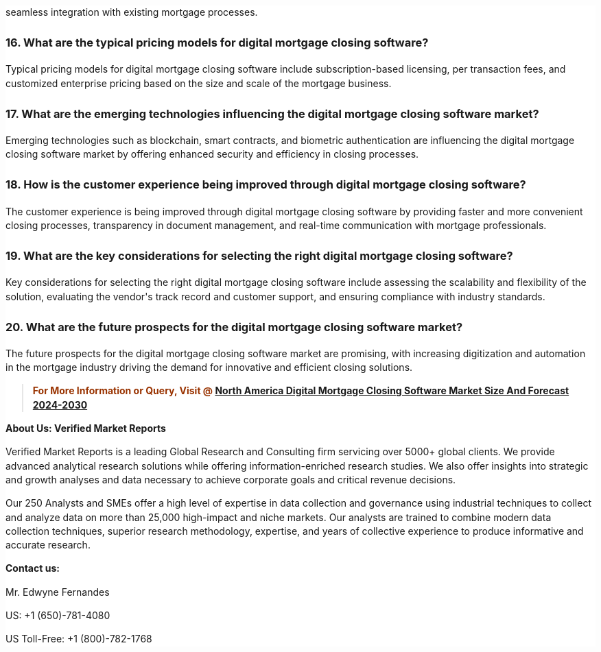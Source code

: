 seamless integration with existing mortgage processes.</p><h3>16. What are the typical pricing models for digital mortgage closing software?</div><div></h3><p>Typical pricing models for digital mortgage closing software include subscription-based licensing, per transaction fees, and customized enterprise pricing based on the size and scale of the mortgage business.</p><h3>17. What are the emerging technologies influencing the digital mortgage closing software market?</div><div></h3><p>Emerging technologies such as blockchain, smart contracts, and biometric authentication are influencing the digital mortgage closing software market by offering enhanced security and efficiency in closing processes.</p><h3>18. How is the customer experience being improved through digital mortgage closing software?</div><div></h3><p>The customer experience is being improved through digital mortgage closing software by providing faster and more convenient closing processes, transparency in document management, and real-time communication with mortgage professionals.</p><h3>19. What are the key considerations for selecting the right digital mortgage closing software?</div><div></h3><p>Key considerations for selecting the right digital mortgage closing software include assessing the scalability and flexibility of the solution, evaluating the vendor's track record and customer support, and ensuring compliance with industry standards.</p><h3>20. What are the future prospects for the digital mortgage closing software market?</div><div></h3><p>The future prospects for the digital mortgage closing software market are promising, with increasing digitization and automation in the mortgage industry driving the demand for innovative and efficient closing solutions.</p></body></html></p><blockquote><p><span style="color: #993300;"><strong>For More Information or Query, Visit @ <a href="https://www.verifiedmarketreports.com/product/digital-mortgage-closing-software-market/">North America Digital Mortgage Closing Software Market Size And Forecast 2024-2030</a></strong></span></p></blockquote><p><strong>About Us: Verified Market Reports</strong></p><p>Verified Market Reports is a leading Global Research and Consulting firm servicing over 5000+ global clients. We provide advanced analytical research solutions while offering information-enriched research studies. We also offer insights into strategic and growth analyses and data necessary to achieve corporate goals and critical revenue decisions.</p><p>Our 250 Analysts and SMEs offer a high level of expertise in data collection and governance using industrial techniques to collect and analyze data on more than 25,000 high-impact and niche markets. Our analysts are trained to combine modern data collection techniques, superior research methodology, expertise, and years of collective experience to produce informative and accurate research.</p><p><strong>Contact us:</strong></p><p>Mr. Edwyne Fernandes</p><p>US: +1 (650)-781-4080</p><p>US Toll-Free: +1 (800)-782-1768</p>
